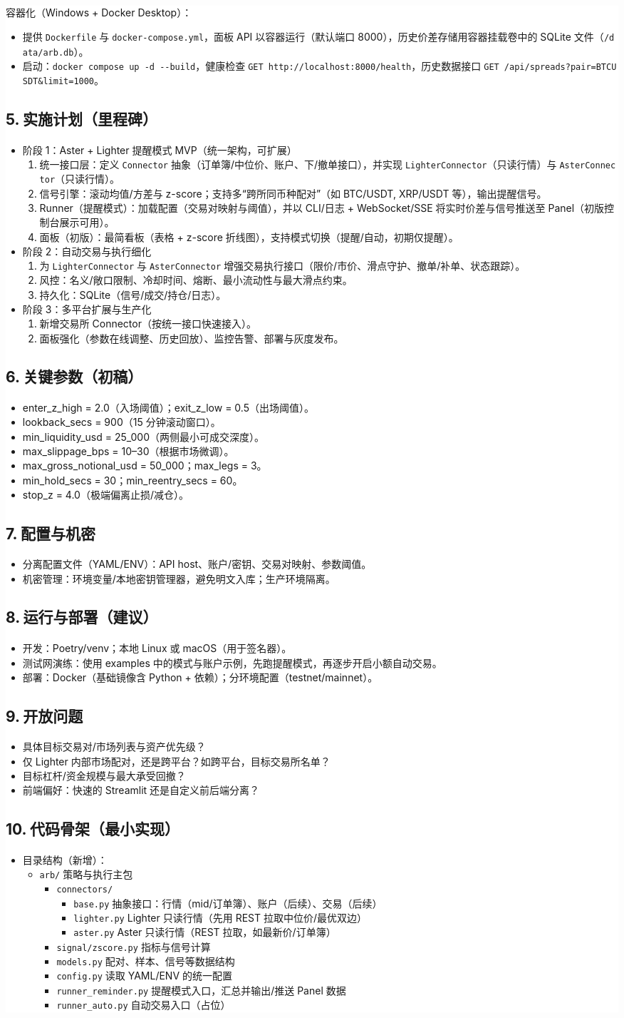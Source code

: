 容器化（Windows + Docker Desktop）：
- 提供 `Dockerfile` 与 `docker-compose.yml`，面板 API 以容器运行（默认端口 8000），历史价差存储用容器挂载卷中的 SQLite 文件（`/data/arb.db`）。
- 启动：`docker compose up -d --build`，健康检查 `GET http://localhost:8000/health`，历史数据接口 `GET /api/spreads?pair=BTCUSDT&limit=1000`。

## 5. 实施计划（里程碑）
- 阶段 1：Aster + Lighter 提醒模式 MVP（统一架构，可扩展）
  1) 统一接口层：定义 `Connector` 抽象（订单簿/中位价、账户、下/撤单接口），并实现 `LighterConnector`（只读行情）与 `AsterConnector`（只读行情）。
  2) 信号引擎：滚动均值/方差与 z-score；支持多“跨所同币种配对”（如 BTC/USDT, XRP/USDT 等），输出提醒信号。
  3) Runner（提醒模式）：加载配置（交易对映射与阈值），并以 CLI/日志 + WebSocket/SSE 将实时价差与信号推送至 Panel（初版控制台展示可用）。
  4) 面板（初版）：最简看板（表格 + z-score 折线图），支持模式切换（提醒/自动，初期仅提醒）。
- 阶段 2：自动交易与执行细化
  1) 为 `LighterConnector` 与 `AsterConnector` 增强交易执行接口（限价/市价、滑点守护、撤单/补单、状态跟踪）。
  2) 风控：名义/敞口限制、冷却时间、熔断、最小流动性与最大滑点约束。
  3) 持久化：SQLite（信号/成交/持仓/日志）。
- 阶段 3：多平台扩展与生产化
  1) 新增交易所 Connector（按统一接口快速接入）。
  2) 面板强化（参数在线调整、历史回放）、监控告警、部署与灰度发布。

## 6. 关键参数（初稿）
- enter_z_high = 2.0（入场阈值）；exit_z_low = 0.5（出场阈值）。
- lookback_secs = 900（15 分钟滚动窗口）。
- min_liquidity_usd = 25_000（两侧最小可成交深度）。
- max_slippage_bps = 10–30（根据市场微调）。
- max_gross_notional_usd = 50_000；max_legs = 3。
- min_hold_secs = 30；min_reentry_secs = 60。
- stop_z = 4.0（极端偏离止损/减仓）。

## 7. 配置与机密
- 分离配置文件（YAML/ENV）：API host、账户/密钥、交易对映射、参数阈值。
- 机密管理：环境变量/本地密钥管理器，避免明文入库；生产环境隔离。

## 8. 运行与部署（建议）
- 开发：Poetry/venv；本地 Linux 或 macOS（用于签名器）。
- 测试网演练：使用 examples 中的模式与账户示例，先跑提醒模式，再逐步开启小额自动交易。
- 部署：Docker（基础镜像含 Python + 依赖）；分环境配置（testnet/mainnet）。

## 9. 开放问题
- 具体目标交易对/市场列表与资产优先级？
- 仅 Lighter 内部市场配对，还是跨平台？如跨平台，目标交易所名单？
- 目标杠杆/资金规模与最大承受回撤？
- 前端偏好：快速的 Streamlit 还是自定义前后端分离？

## 10. 代码骨架（最小实现）
- 目录结构（新增）：
  - `arb/` 策略与执行主包
    - `connectors/`
      - `base.py` 抽象接口：行情（mid/订单簿）、账户（后续）、交易（后续）
      - `lighter.py` Lighter 只读行情（先用 REST 拉取中位价/最优双边）
      - `aster.py` Aster 只读行情（REST 拉取，如最新价/订单簿）
    - `signal/zscore.py` 指标与信号计算
    - `models.py` 配对、样本、信号等数据结构
    - `config.py` 读取 YAML/ENV 的统一配置
    - `runner_reminder.py` 提醒模式入口，汇总并输出/推送 Panel 数据
    - `runner_auto.py` 自动交易入口（占位）
